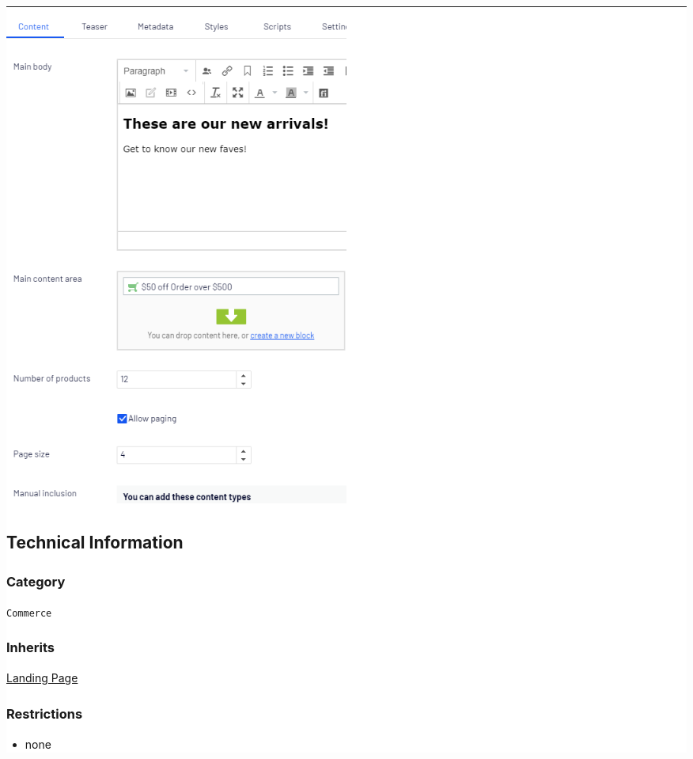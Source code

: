 ** **
<img src="Screenshots/New Products Page%20-%20Content%20tab.png?raw=true" alt="Preview of Search Results Page" width="50%"/>

## Technical Information

### Category
`Commerce`

### Inherits
[Landing Page](#)

### Restrictions
* none
